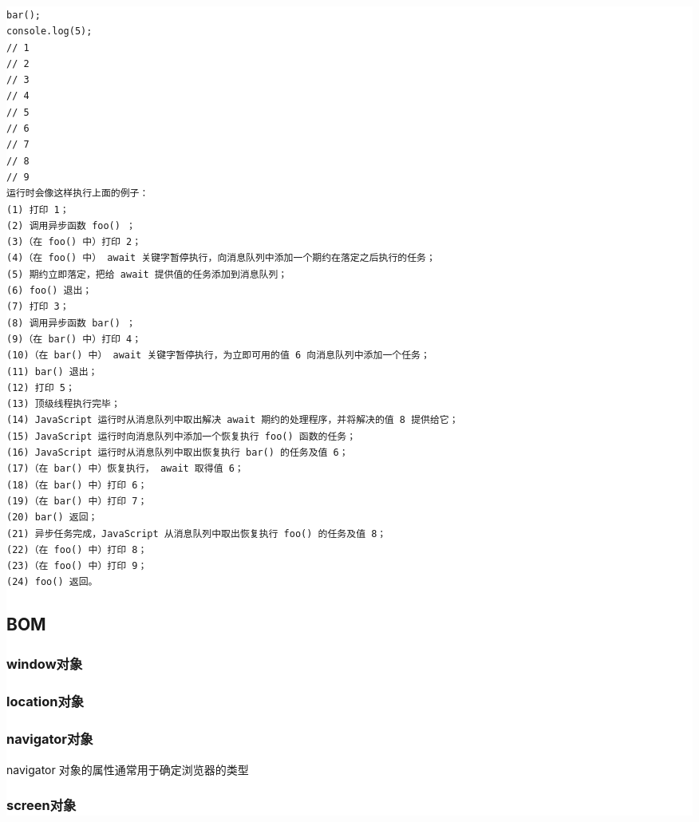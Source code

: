 ```
bar();
console.log(5);
// 1
// 2
// 3
// 4
// 5
// 6
// 7
// 8
// 9
运行时会像这样执行上面的例子：
(1) 打印 1；
(2) 调用异步函数 foo() ；
(3)（在 foo() 中）打印 2；
(4)（在 foo() 中） await 关键字暂停执行，向消息队列中添加一个期约在落定之后执行的任务；
(5) 期约立即落定，把给 await 提供值的任务添加到消息队列；
(6) foo() 退出；
(7) 打印 3；
(8) 调用异步函数 bar() ；
(9)（在 bar() 中）打印 4；
(10)（在 bar() 中） await 关键字暂停执行，为立即可用的值 6 向消息队列中添加一个任务；
(11) bar() 退出；
(12) 打印 5；
(13) 顶级线程执行完毕；
(14) JavaScript 运行时从消息队列中取出解决 await 期约的处理程序，并将解决的值 8 提供给它；
(15) JavaScript 运行时向消息队列中添加一个恢复执行 foo() 函数的任务；
(16) JavaScript 运行时从消息队列中取出恢复执行 bar() 的任务及值 6；
(17)（在 bar() 中）恢复执行， await 取得值 6；
(18)（在 bar() 中）打印 6；
(19)（在 bar() 中）打印 7；
(20) bar() 返回；
(21) 异步任务完成，JavaScript 从消息队列中取出恢复执行 foo() 的任务及值 8；
(22)（在 foo() 中）打印 8；
(23)（在 foo() 中）打印 9；
(24) foo() 返回。
```

## BOM

### window对象

### location对象

### navigator对象

navigator 对象的属性通常用于确定浏览器的类型

### screen对象
